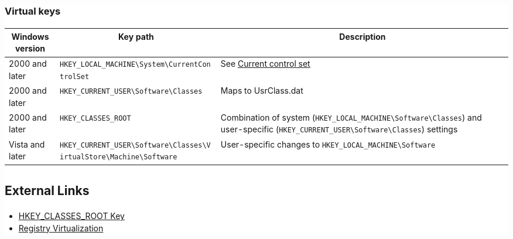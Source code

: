 
### Virtual keys

Windows version | Key path | Description
--- | --- | ---
2000 and later | `HKEY_LOCAL_MACHINE\System\CurrentControlSet` | See [Current control set](../system-keys/Current-control-set.html)
2000 and later | `HKEY_CURRENT_USER\Software\Classes` | Maps to UsrClass.dat
2000 and later | `HKEY_CLASSES_ROOT` | Combination of system (`HKEY_LOCAL_MACHINE\Software\Classes`) and user-specific (`HKEY_CURRENT_USER\Software\Classes`) settings
Vista and later | `HKEY_CURRENT_USER\Software\Classes\VirtualStore\Machine\Software` | User-specific changes to `HKEY_LOCAL_MACHINE\Software`

## External Links

* [HKEY_CLASSES_ROOT Key](https://learn.microsoft.com/en-us/windows/win32/sysinfo/hkey-classes-root-key)
* [Registry Virtualization](https://learn.microsoft.com/en-us/windows/win32/sysinfo/registry-virtualization)
